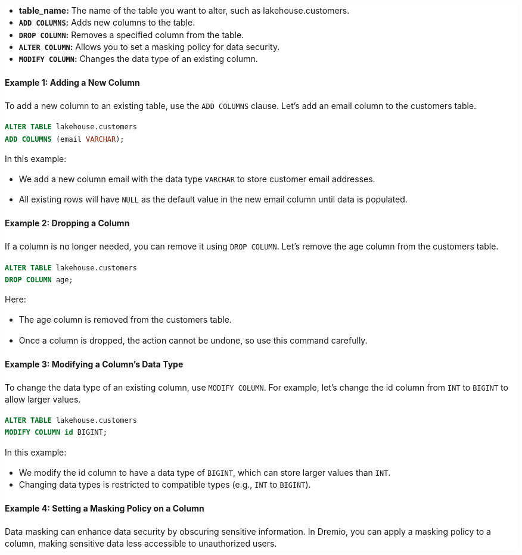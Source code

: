 - **table_name:** The name of the table you want to alter, such as lakehouse.customers.
- **`ADD COLUMNS`:** Adds new columns to the table.
- **`DROP COLUMN`:** Removes a specified column from the table.
- **`ALTER COLUMN`:** Allows you to set a masking policy for data security.
- **`MODIFY COLUMN`:** Changes the data type of an existing column.

#### Example 1: Adding a New Column

To add a new column to an existing table, use the `ADD COLUMNS` clause. Let’s add an email column to the customers table.

```sql
ALTER TABLE lakehouse.customers
ADD COLUMNS (email VARCHAR);
```

In this example:

- We add a new column email with the data type `VARCHAR` to store customer email addresses.

- All existing rows will have `NULL` as the default value in the new email column until data is populated.

#### Example 2: Dropping a Column

If a column is no longer needed, you can remove it using `DROP COLUMN`. Let’s remove the age column from the customers table.

```sql
ALTER TABLE lakehouse.customers
DROP COLUMN age;
```

Here:

- The age column is removed from the customers table.

- Once a column is dropped, the action cannot be undone, so use this command carefully.

#### Example 3: Modifying a Column’s Data Type

To change the data type of an existing column, use `MODIFY COLUMN`. For example, let’s change the id column from `INT` to `BIGINT` to allow larger values.

```sql
ALTER TABLE lakehouse.customers
MODIFY COLUMN id BIGINT;
```

In this example:

- We modify the id column to have a data type of `BIGINT`, which can store larger values than `INT`.
- Changing data types is restricted to compatible types (e.g., `INT` to `BIGINT`).

#### Example 4: Setting a Masking Policy on a Column

Data masking can enhance data security by obscuring sensitive information. In Dremio, you can apply a masking policy to a column, making sensitive data less accessible to unauthorized users.
